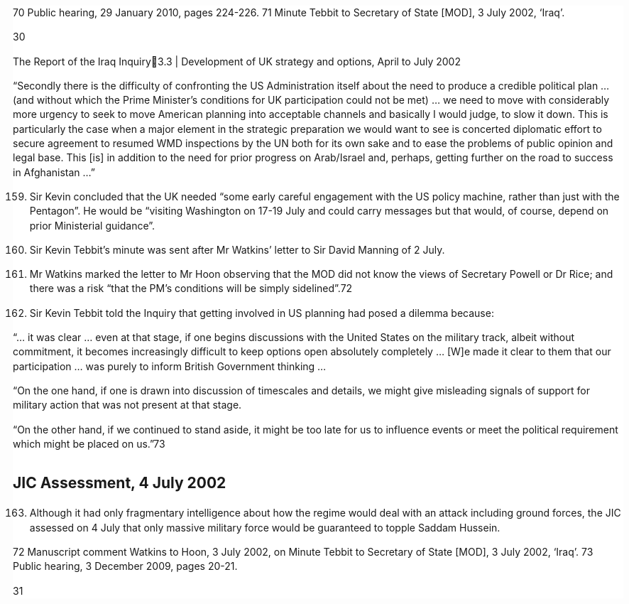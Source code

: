70 Public hearing, 29 January 2010, pages 224-226.
71 Minute Tebbit to Secretary of State [MOD], 3 July 2002, ‘Iraq’. 

30

The Report of the Iraq Inquiry3.3  |  Development of UK strategy and options, April to July 2002

“Secondly there is the difficulty of confronting the US Administration itself about 
the need to produce a credible political plan … (and without which the Prime 
Minister’s conditions for UK participation could not be met) … we need to move 
with considerably more urgency to seek to move American planning into acceptable 
channels and basically I would judge, to slow it down. This is particularly the case 
when a major element in the strategic preparation we would want to see is concerted 
diplomatic effort to secure agreement to resumed WMD inspections by the UN both 
for its own sake and to ease the problems of public opinion and legal base. This [is] 
in addition to the need for prior progress on Arab/Israel and, perhaps, getting further 
on the road to success in Afghanistan …”

159.  Sir Kevin concluded that the UK needed “some early careful engagement with 
the US policy machine, rather than just with the Pentagon”. He would be “visiting 
Washington on 17-19 July and could carry messages but that would, of course, depend 
on prior Ministerial guidance”.

160.  Sir Kevin Tebbit’s minute was sent after Mr Watkins’ letter to Sir David Manning 
of 2 July. 

161.  Mr Watkins marked the letter to Mr Hoon observing that the MOD did not know the 
views of Secretary Powell or Dr Rice; and there was a risk “that the PM’s conditions will 
be simply sidelined”.72

162.  Sir Kevin Tebbit told the Inquiry that getting involved in US planning had posed 
a dilemma because:

“… it was clear … even at that stage, if one begins discussions with the United 
States on the military track, albeit without commitment, it becomes increasingly 
difficult to keep options open absolutely completely … [W]e made it clear to them 
that our participation … was purely to inform British Government thinking …

“On the one hand, if one is drawn into discussion of timescales and details, we might 
give misleading signals of support for military action that was not present at that 
stage.

“On the other hand, if we continued to stand aside, it might be too late for us to 
influence events or meet the political requirement which might be placed on us.”73

## JIC Assessment, 4 July 2002

163.  Although it had only fragmentary intelligence about how the regime would 
deal with an attack including ground forces, the JIC assessed on 4 July that only 
massive military force would be guaranteed to topple Saddam Hussein. 

72 Manuscript comment Watkins to Hoon, 3 July 2002, on Minute Tebbit to Secretary of State [MOD], 
3 July 2002, ‘Iraq’. 
73 Public hearing, 3 December 2009, pages 20-21.

31
